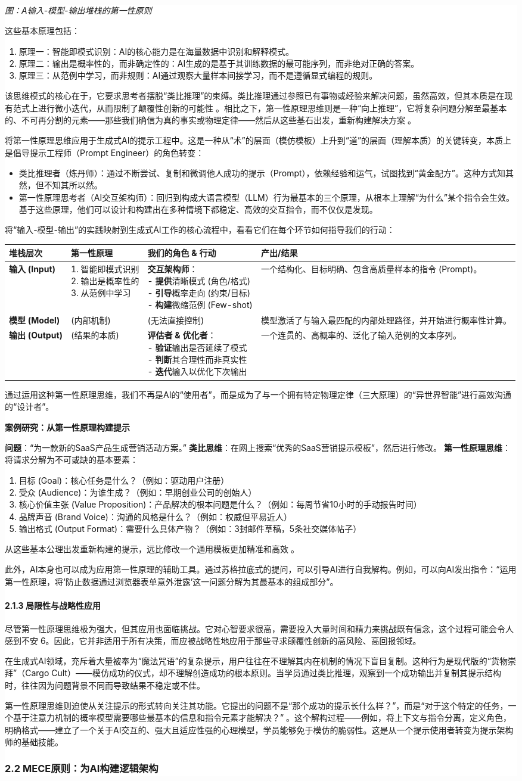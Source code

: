 *图：A输入-模型-输出堆栈的第一性原则*

这些基本原理包括：

1. 原理一：智能即模式识别：AI的核心能力是在海量数据中识别和解释模式。
2. 原理二：输出是概率性的，而非确定性的：AI生成的是基于其训练数据的最可能序列，而非绝对正确的答案。
3. 原理三：从范例中学习，而非规则：AI通过观察大量样本间接学习，而不是遵循显式编程的规则。

该思维模式的核心在于，它要求思考者摆脱“类比推理”的束缚。类比推理通过参照已有事物或经验来解决问题，虽然高效，但其本质是在现有范式上进行微小迭代，从而限制了颠覆性创新的可能性 。相比之下，第一性原理思维则是一种“向上推理”，它将复杂问题分解至最基本的、不可再分割的元素——那些我们确信为真的事实或物理定律——然后从这些基石出发，重新构建解决方案 。

将第一性原理思维应用于生成式AI的提示工程中。这是一种从“术”的层面（模仿模板）上升到“道”的层面（理解本质）的关键转变，本质上是倡导提示工程师（Prompt Engineer）的角色转变：

- 类比推理者（炼丹师）：通过不断尝试、复制和微调他人成功的提示（Prompt），依赖经验和运气，试图找到“黄金配方”。这种方式知其然，但不知其所以然。
- 第一性原理思考者（AI交互架构师）：回归到构成大语言模型（LLM）行为最基本的三个原理，从根本上理解“为什么”某个指令会生效。基于这些原理，他们可以设计和构建出在多种情境下都稳定、高效的交互指令，而不仅仅是发现。

将“输入-模型-输出”的实践映射到生成式AI工作的核心流程中，看看它们在每个环节如何指导我们的行动：

| 堆栈层次 | 第一性原理 | 我们的角色 & 行动 | 产出/结果 |
| :--- | :--- | :--- | :--- |
| **输入 (Input)** | 1. 智能即模式识别 <br> 2. 输出是概率性的 <br> 3. 从范例中学习 | **交互架构师**： <br> - **提供**清晰模式 (角色/格式) <br> - **引导**概率走向 (约束/目标) <br> - **构建**微缩范例 (Few-shot) | 一个结构化、目标明确、包含高质量样本的指令 (Prompt)。 |
| **模型 (Model)** | (内部机制) | (无法直接控制) | 模型激活了与输入最匹配的内部处理路径，并开始进行概率性计算。 |
| **输出 (Output)** | (结果的本质) | **评估者 & 优化者**：<br> - **验证**输出是否延续了模式<br> - **判断**其合理性而非真实性<br> - **迭代**输入以优化下次输出 | 一个连贯的、高概率的、泛化了输入范例的文本序列。 |

通过运用这种第一性原理思维，我们不再是AI的“使用者”，而是成为了与一个拥有特定物理定律（三大原理）的“异世界智能”进行高效沟通的“设计者”。

**案例研究：从第一性原理构建提示**

**问题**：“为一款新的SaaS产品生成营销活动方案。”
**类比思维**：在网上搜索“优秀的SaaS营销提示模板”，然后进行修改。
**第一性原理思维**：将请求分解为不可或缺的基本要素：

1. 目标 (Goal)：核心任务是什么？（例如：驱动用户注册）
2. 受众 (Audience)：为谁生成？（例如：早期创业公司的创始人）
3. 核心价值主张 (Value Proposition)：产品解决的根本问题是什么？（例如：每周节省10小时的手动报告时间）
4. 品牌声音 (Brand Voice)：沟通的风格是什么？（例如：权威但平易近人）
5. 输出格式 (Output Format)：需要什么具体产物？（例如：3封邮件草稿，5条社交媒体帖子）

从这些基本公理出发重新构建的提示，远比修改一个通用模板更加精准和高效 。

此外，AI本身也可以成为应用第一性原理的辅助工具。通过苏格拉底式的提问，可以引导AI进行自我解构。例如，可以向AI发出指令：“运用第一性原理，将‘防止数据通过浏览器表单意外泄露’这一问题分解为其最基本的组成部分”。

#### 2.1.3 局限性与战略性应用

尽管第一性原理思维极为强大，但其应用也面临挑战。它对心智要求很高，需要投入大量时间和精力来挑战既有信念，这个过程可能会令人感到不安 6。因此，它并非适用于所有决策，而应被战略性地应用于那些寻求颠覆性创新的高风险、高回报领域。

在生成式AI领域，充斥着大量被奉为“魔法咒语”的复杂提示，用户往往在不理解其内在机制的情况下盲目复制。这种行为是现代版的“货物崇拜”（Cargo Cult）——模仿成功的仪式，却不理解创造成功的根本原则。当学员通过类比推理，观察到一个成功输出并复制其提示结构时，往往因为问题背景不同而导致结果不稳定或不佳。

第一性原理思维则迫使从关注提示的形式转向关注其功能。它提出的问题不是“那个成功的提示长什么样？”，而是“对于这个特定的任务，一个基于注意力机制的概率模型需要哪些最基本的信息和指令元素才能解决？” 。这个解构过程——例如，将上下文与指令分离，定义角色，明确格式——建立了一个关于AI交互的、强大且适应性强的心理模型，学员能够免于模仿的脆弱性。这是从一个提示使用者转变为提示架构师的基础技能。

### 2.2 MECE原则：为AI构建逻辑架构
